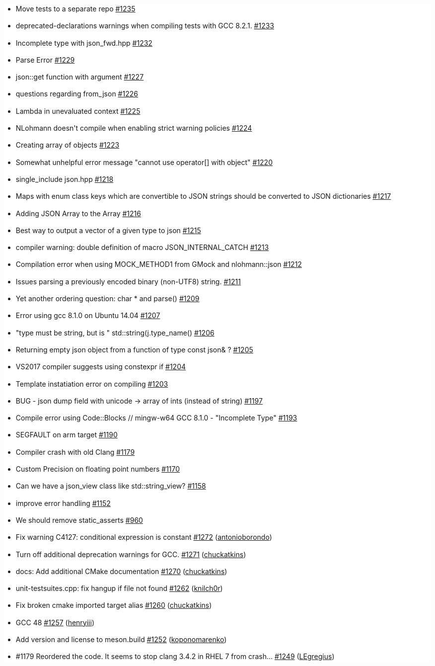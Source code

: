 - Move tests to a separate repo [\#1235](https://github.com/nlohmann/json/issues/1235)
- deprecated-declarations warnings when compiling tests with GCC 8.2.1. [\#1233](https://github.com/nlohmann/json/issues/1233)
- Incomplete type with json\_fwd.hpp [\#1232](https://github.com/nlohmann/json/issues/1232)
- Parse Error [\#1229](https://github.com/nlohmann/json/issues/1229)
- json::get function with argument [\#1227](https://github.com/nlohmann/json/issues/1227)
- questions regarding from\_json [\#1226](https://github.com/nlohmann/json/issues/1226)
- Lambda in unevaluated context [\#1225](https://github.com/nlohmann/json/issues/1225)
- NLohmann doesn't compile when enabling strict warning policies [\#1224](https://github.com/nlohmann/json/issues/1224)
- Creating array of objects [\#1223](https://github.com/nlohmann/json/issues/1223)
- Somewhat unhelpful error message "cannot use operator\[\] with object" [\#1220](https://github.com/nlohmann/json/issues/1220)
- single\_include json.hpp [\#1218](https://github.com/nlohmann/json/issues/1218)
- Maps with enum class keys which are convertible to JSON strings should be converted to JSON dictionaries [\#1217](https://github.com/nlohmann/json/issues/1217)
- Adding JSON Array to the Array  [\#1216](https://github.com/nlohmann/json/issues/1216)
- Best way to output a vector of a given type to json [\#1215](https://github.com/nlohmann/json/issues/1215)
- compiler warning: double definition of macro JSON\_INTERNAL\_CATCH  [\#1213](https://github.com/nlohmann/json/issues/1213)
- Compilation error when using MOCK\_METHOD1 from GMock and nlohmann::json [\#1212](https://github.com/nlohmann/json/issues/1212)
- Issues parsing a previously encoded binary \(non-UTF8\) string. [\#1211](https://github.com/nlohmann/json/issues/1211)
- Yet another ordering question: char \* and parse\(\) [\#1209](https://github.com/nlohmann/json/issues/1209)
- Error using gcc 8.1.0 on Ubuntu 14.04 [\#1207](https://github.com/nlohmann/json/issues/1207)
- "type must be string, but is " std::string\(j.type\_name\(\)  [\#1206](https://github.com/nlohmann/json/issues/1206)
- Returning empty json object from a function of type const json& ? [\#1205](https://github.com/nlohmann/json/issues/1205)
- VS2017 compiler suggests using constexpr if [\#1204](https://github.com/nlohmann/json/issues/1204)
- Template instatiation error on compiling [\#1203](https://github.com/nlohmann/json/issues/1203)
- BUG - json dump field with unicode -\> array of ints \(instead of string\) [\#1197](https://github.com/nlohmann/json/issues/1197)
- Compile error using Code::Blocks // mingw-w64 GCC 8.1.0 - "Incomplete Type" [\#1193](https://github.com/nlohmann/json/issues/1193)
- SEGFAULT on arm target  [\#1190](https://github.com/nlohmann/json/issues/1190)
- Compiler crash with old Clang [\#1179](https://github.com/nlohmann/json/issues/1179)
- Custom Precision on floating point numbers [\#1170](https://github.com/nlohmann/json/issues/1170)
- Can we have a json\_view class like std::string\_view? [\#1158](https://github.com/nlohmann/json/issues/1158)
- improve error handling [\#1152](https://github.com/nlohmann/json/issues/1152)
- We should remove static\_asserts [\#960](https://github.com/nlohmann/json/issues/960)

- Fix warning C4127: conditional expression is constant [\#1272](https://github.com/nlohmann/json/pull/1272) ([antonioborondo](https://github.com/antonioborondo))
- Turn off additional deprecation warnings for GCC. [\#1271](https://github.com/nlohmann/json/pull/1271) ([chuckatkins](https://github.com/chuckatkins))
- docs: Add additional CMake documentation [\#1270](https://github.com/nlohmann/json/pull/1270) ([chuckatkins](https://github.com/chuckatkins))
- unit-testsuites.cpp: fix hangup if file not found [\#1262](https://github.com/nlohmann/json/pull/1262) ([knilch0r](https://github.com/knilch0r))
- Fix broken cmake imported target alias [\#1260](https://github.com/nlohmann/json/pull/1260) ([chuckatkins](https://github.com/chuckatkins))
- GCC 48 [\#1257](https://github.com/nlohmann/json/pull/1257) ([henryiii](https://github.com/henryiii))
- Add version and license to meson.build [\#1252](https://github.com/nlohmann/json/pull/1252) ([koponomarenko](https://github.com/koponomarenko))
- \#1179 Reordered the code. It seems to stop clang 3.4.2 in RHEL 7 from crash… [\#1249](https://github.com/nlohmann/json/pull/1249) ([LEgregius](https://github.com/LEgregius))
